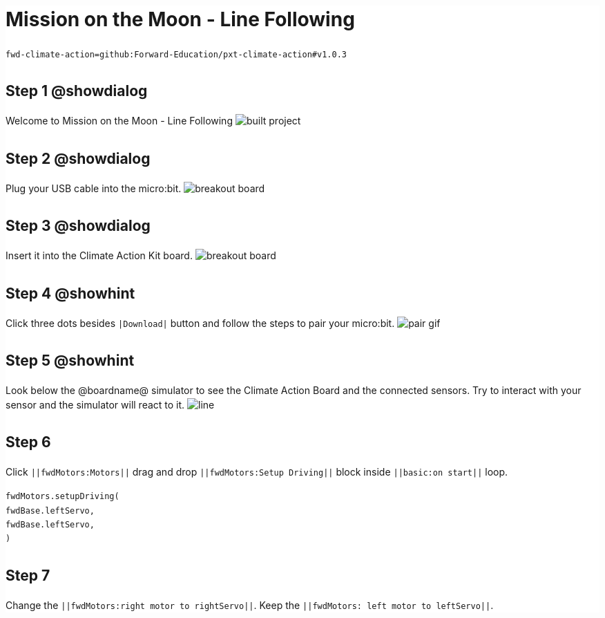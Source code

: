 # Mission on the Moon - Line Following

```package
fwd-climate-action=github:Forward-Education/pxt-climate-action#v1.0.3
```

## Step 1 @showdialog

Welcome to Mission on the Moon - Line Following
![built project](https://climate-action-kits.github.io/pxt-fwd-edu/tutorial-assets/project-electriccar-400.png)

## Step 2 @showdialog

Plug your USB cable into the micro:bit.
![breakout board](https://climate-action-kits.github.io/pxt-fwd-edu/tutorial-assets/connect-microbit.gif)

## Step 3 @showdialog

Insert it into the Climate Action Kit board.
![breakout board](https://climate-action-kits.github.io/pxt-fwd-edu/tutorial-assets/breakout-resized.png)

## Step 4 @showhint

Click three dots besides `|Download|` button and follow the steps to pair your micro:bit.
![pair gif](https://climate-action-kits.github.io/pxt-fwd-edu/tutorial-assets/pairmicrobit-280x203.gif)

## Step 5 @showhint

Look below the @boardname@ simulator to see the Climate Action Board and the connected sensors. Try to interact with your sensor and the simulator will react to it.
![line](https://mbakhtar.github.io/mvp-6-tutorials-update/updated-assets/simulator-5-Line.gif)

## Step 6

Click `||fwdMotors:Motors||` drag and drop `||fwdMotors:Setup Driving||` block inside `||basic:on start||` loop.

```blocks
fwdMotors.setupDriving(
fwdBase.leftServo,
fwdBase.leftServo,
)
```

## Step 7

Change the `||fwdMotors:right motor to rightServo||`.
Keep the `||fwdMotors: left motor to leftServo||`.
